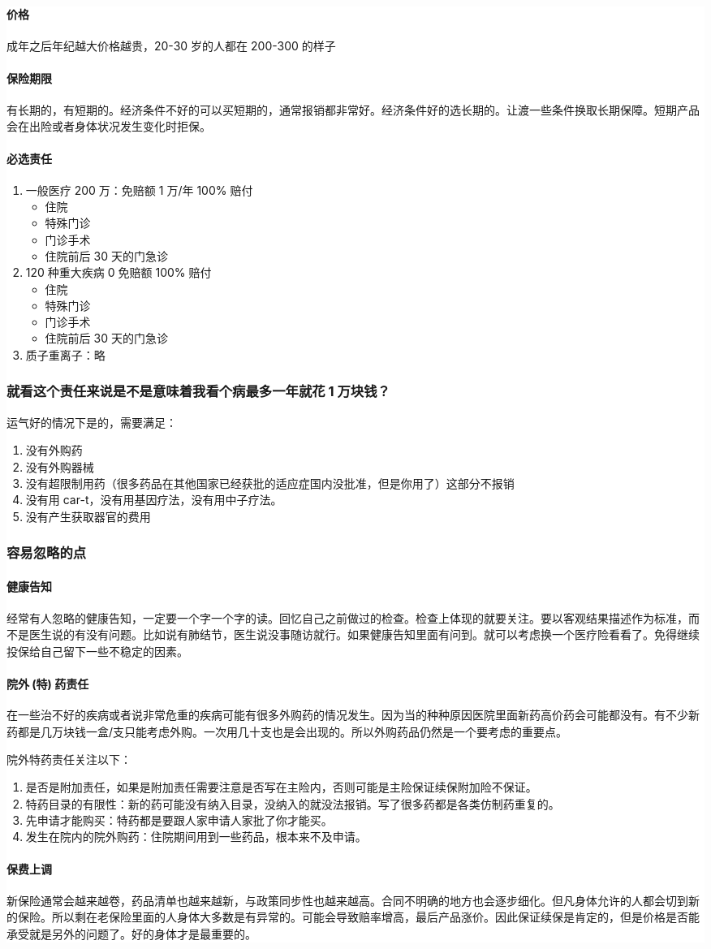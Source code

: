 #### 价格

成年之后年纪越大价格越贵，20-30 岁的人都在 200-300 的样子

#### 保险期限

有长期的，有短期的。经济条件不好的可以买短期的，通常报销都非常好。经济条件好的选长期的。让渡一些条件换取长期保障。短期产品会在出险或者身体状况发生变化时拒保。

#### 必选责任

1. 一般医疗 200 万：免赔额 1 万/年 100% 赔付
   - 住院
   - 特殊门诊
   - 门诊手术
   - 住院前后 30 天的门急诊
2. 120 种重大疾病 0 免赔额 100% 赔付
   - 住院
   - 特殊门诊
   - 门诊手术
   - 住院前后 30 天的门急诊
3. 质子重离子：略

### 就看这个责任来说是不是意味着我看个病最多一年就花 1 万块钱？

运气好的情况下是的，需要满足：

1. 没有外购药
2. 没有外购器械
3. 没有超限制用药（很多药品在其他国家已经获批的适应症国内没批准，但是你用了）这部分不报销
4. 没有用 car-t，没有用基因疗法，没有用中子疗法。
5. 没有产生获取器官的费用

### 容易忽略的点

#### 健康告知

经常有人忽略的健康告知，一定要一个字一个字的读。回忆自己之前做过的检查。检查上体现的就要关注。要以客观结果描述作为标准，而不是医生说的有没有问题。比如说有肺结节，医生说没事随访就行。如果健康告知里面有问到。就可以考虑换一个医疗险看看了。免得继续投保给自己留下一些不稳定的因素。

#### 院外 (特) 药责任

在一些治不好的疾病或者说非常危重的疾病可能有很多外购药的情况发生。因为当的种种原因医院里面新药高价药会可能都没有。有不少新药都是几万块钱一盒/支只能考虑外购。一次用几十支也是会出现的。所以外购药品仍然是一个要考虑的重要点。

院外特药责任关注以下：

1. 是否是附加责任，如果是附加责任需要注意是否写在主险内，否则可能是主险保证续保附加险不保证。
2. 特药目录的有限性：新的药可能没有纳入目录，没纳入的就没法报销。写了很多药都是各类仿制药重复的。
3. 先申请才能购买：特药都是要跟人家申请人家批了你才能买。
4. 发生在院内的院外购药：住院期间用到一些药品，根本来不及申请。

#### 保费上调

新保险通常会越来越卷，药品清单也越来越新，与政策同步性也越来越高。合同不明确的地方也会逐步细化。但凡身体允许的人都会切到新的保险。所以剩在老保险里面的人身体大多数是有异常的。可能会导致赔率增高，最后产品涨价。因此保证续保是肯定的，但是价格是否能承受就是另外的问题了。好的身体才是最重要的。
